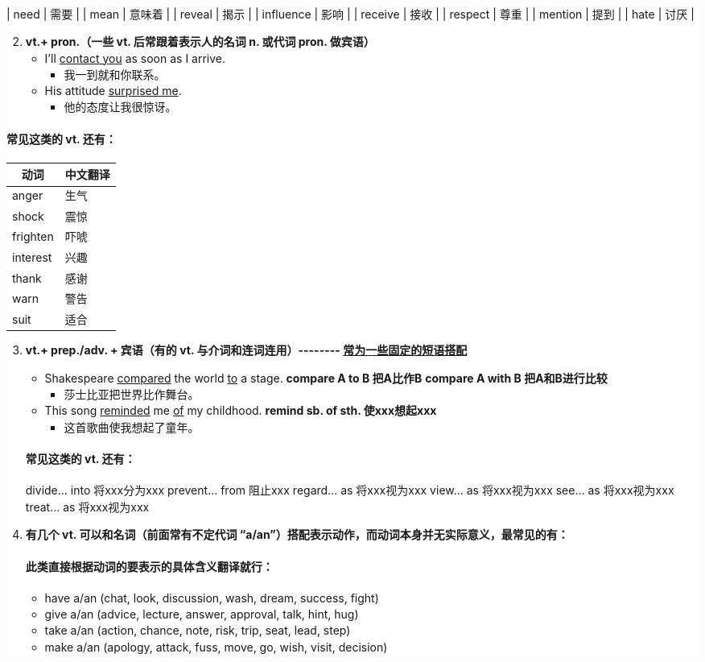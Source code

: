 | need | 需要 |
| mean | 意味着 |
| reveal | 揭示 |
| influence | 影响 |
| receive | 接收 |
| respect | 尊重 |
| mention | 提到 |
| hate | 讨厌 |

2. **vt.+ pron.（一些 vt. 后常跟着表示人的名词 n. 或代词 pron. 做宾语）**
   - I’ll <u>contact you</u> as soon as I arrive.
     - 我一到就和你联系。
   - His attitude <u>surprised me</u>.
     - 他的态度让我很惊讶。
#### 常见这类的 vt. 还有：
| 动词 | 中文翻译 |
| --- | --- |
| anger | 生气 |
| shock | 震惊 |
| frighten | 吓唬 |
| interest | 兴趣 |
| thank | 感谢 |
| warn | 警告 |
| suit | 适合 |

3. **vt.+ prep./adv. + 宾语（有的 vt. 与介词和连词连用）--------  <u>常为一些固定的短语搭配</u>**
   - Shakespeare <u>compared</u> the world <u>to</u> a stage.   **compare A to B 把A比作B**   **compare A with B 把A和B进行比较**
     - 莎士比亚把世界比作舞台。
   - This song <u>reminded</u> me <u>of</u> my childhood. **remind sb. of sth. 使xxx想起xxx**
     - 这首歌曲使我想起了童年。
   #### 常见这类的 vt. 还有：
   divide... into 将xxx分为xxx
   prevent... from 阻止xxx
   regard... as 将xxx视为xxx
   view... as 将xxx视为xxx
   see... as 将xxx视为xxx
   treat... as 将xxx视为xxx

4. **有几个 vt. 可以和名词（前面常有不定代词 “a/an”）搭配表示动作，而动词本身并无实际意义，最常见的有：**
   #### 此类直接根据动词的要表示的具体含义翻译就行：
   - have a/an (chat, look, discussion, wash, dream, success, fight)
   - give a/an (advice, lecture, answer, approval, talk, hint, hug)
   - take a/an (action, chance, note, risk, trip, seat, lead, step)
   - make a/an (apology, attack, fuss, move, go, wish, visit, decision)
